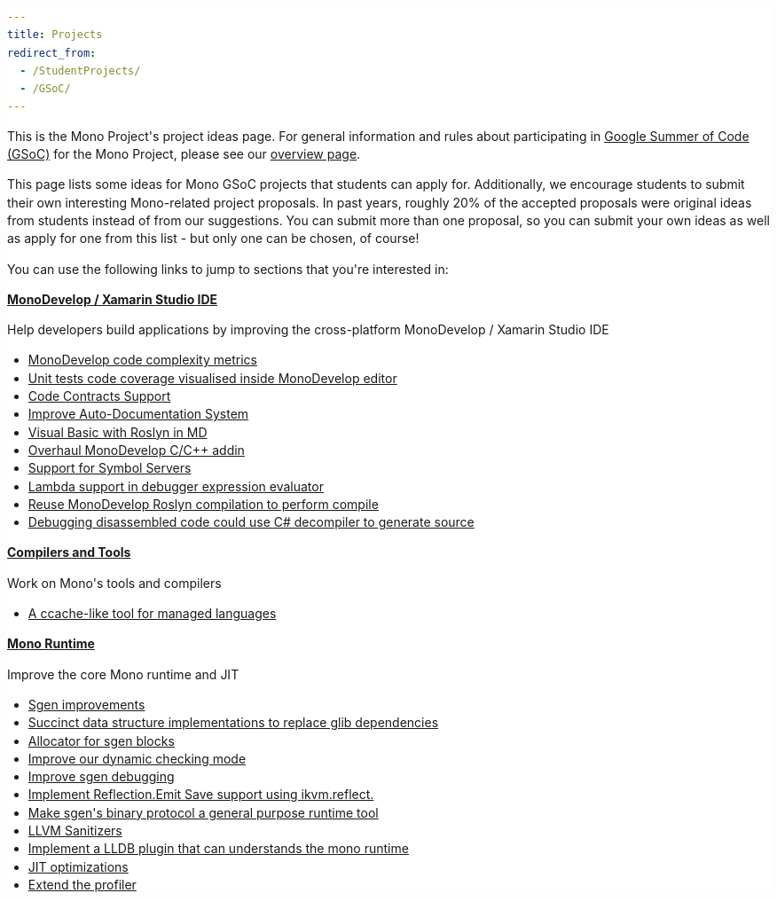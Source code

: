 ```yaml
---
title: Projects
redirect_from:
  - /StudentProjects/
  - /GSoC/
---
```


This is the Mono Project's project ideas page. For general information and rules about participating in
[Google Summer of Code (GSoC)](http://code.google.com/soc/) for the Mono Project, please see our
[overview page](/community/google-summer-of-code/).

This page lists some ideas for Mono GSoC projects that students can apply for. Additionally, we encourage students
to submit their own interesting Mono-related project proposals. In past years, roughly 20% of the accepted
proposals were original ideas from students instead of from our suggestions. You can submit more than one proposal,
so you can submit your own ideas as well as apply for one from this list - but only one can be chosen, of course!

You can use the following links to jump to sections that you're interested in:

**[MonoDevelop / Xamarin Studio IDE](#monodevelop--xamarin-studio-ide)**

Help developers build applications by improving the cross-platform MonoDevelop / Xamarin Studio IDE

* [MonoDevelop code complexity metrics](#monodevelop-code-complexity-metrics)
* [Unit tests code coverage visualised inside MonoDevelop editor](#unit-tests-code-coverage-visualised-inside-monodevelop-editor)
* [Code Contracts Support](#code-contracts-support)
* [Improve Auto-Documentation System](#improve-auto-documentation-system)
* [Visual Basic with Roslyn in MD](#visual-basic-with-roslyn-in-md)
* [Overhaul MonoDevelop C/C++ addin](#overhaul-monodevelop-cc-addin)
* [Support for Symbol Servers](#support-for-symbol-servers)
* [Lambda support in debugger expression evaluator](#lambda-support-in-debugger-expression-evaluator)
* [Reuse MonoDevelop Roslyn compilation to perform compile](#reuse-monodevelop-roslyn-compilation-to-perform-compile)
* [Debugging disassembled code could use C# decompiler to generate source](#debugging-disassembled-code-could-use-c-decompiler-to-generate-source)

**[Compilers and Tools](#compilers-and-tools)**

Work on Mono's tools and compilers

* [A ccache-like tool for managed languages](#a-ccache-like-tool-for-managed-languages)

**[Mono Runtime](#mono-runtime)**

Improve the core Mono runtime and JIT

* [Sgen improvements](#sgen-improvements)
* [Succinct data structure implementations to replace glib dependencies](#succinct-data-structure-implementations-to-replace-glib-dependencies)
* [Allocator for sgen blocks](#allocator-for-sgen-blocks)
* [Improve our dynamic checking mode](#improve-our-dynamic-checking-mode)
* [Improve sgen debugging](#improve-sgen-debugging)
* [Implement Reflection.Emit Save support using ikvm.reflect.](#implement-reflectionemit-save-support-using-ikvmreflect)
* [Make sgen's binary protocol a general purpose runtime tool](#make-sgens-binary-protocol-a-general-purpose-runtime-tool)
* [LLVM Sanitizers](#llvm-sanitizers)
* [Implement a LLDB plugin that can understands the mono runtime](#implement-a-lldb-plugin-that-can-understands-the-mono-runtime)
* [JIT optimizations](#jit-optimizations)
* [Extend the profiler](#extend-the-profiler)